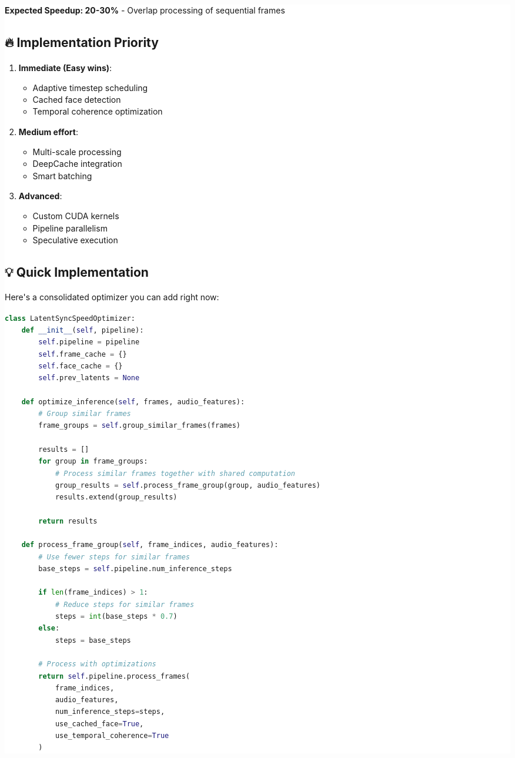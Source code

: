 **Expected Speedup: 20-30%** - Overlap processing of sequential frames

## 🔥 Implementation Priority

1. **Immediate (Easy wins)**:
   - Adaptive timestep scheduling
   - Cached face detection
   - Temporal coherence optimization

2. **Medium effort**:
   - Multi-scale processing
   - DeepCache integration
   - Smart batching

3. **Advanced**:
   - Custom CUDA kernels
   - Pipeline parallelism
   - Speculative execution

## 💡 Quick Implementation

Here's a consolidated optimizer you can add right now:

```python
class LatentSyncSpeedOptimizer:
    def __init__(self, pipeline):
        self.pipeline = pipeline
        self.frame_cache = {}
        self.face_cache = {}
        self.prev_latents = None
        
    def optimize_inference(self, frames, audio_features):
        # Group similar frames
        frame_groups = self.group_similar_frames(frames)
        
        results = []
        for group in frame_groups:
            # Process similar frames together with shared computation
            group_results = self.process_frame_group(group, audio_features)
            results.extend(group_results)
            
        return results
        
    def process_frame_group(self, frame_indices, audio_features):
        # Use fewer steps for similar frames
        base_steps = self.pipeline.num_inference_steps
        
        if len(frame_indices) > 1:
            # Reduce steps for similar frames
            steps = int(base_steps * 0.7)
        else:
            steps = base_steps
            
        # Process with optimizations
        return self.pipeline.process_frames(
            frame_indices,
            audio_features,
            num_inference_steps=steps,
            use_cached_face=True,
            use_temporal_coherence=True
        )
```
